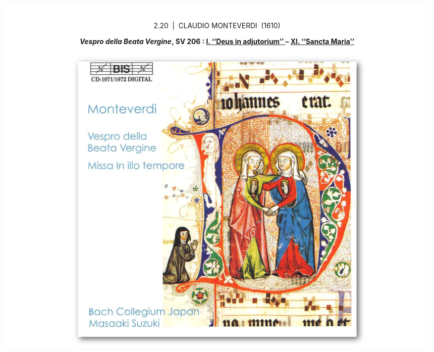 <br>




<p style="text-align:center">
	2.20 &nbsp;|&nbsp; CLAUDIO MONTEVERDI &nbsp;(1610)
</p>
<p style="margin-bottom:-0.6em"> </p>
<h4 style="text-align:center"> 
	<i>Vespro della Beata Vergine</i><span style="font-size:0.25em">&nbsp;</span>,
	<nobr>SV 206</nobr> :
<a href="https://www.youtube.com/watch?v=BxGF_avQwUw&list=OLAK5uy_l7f28wZ8in4XMTegTliPXCeDBlppKGp9Y&index=10">
	<nobr>I. &lsquo;&lsquo;Deus in adjutorium&rsquo;&rsquo;</nobr>
</a>
–
<a href="https://www.youtube.com/watch?v=702hPWpxJ1g&list=OLAK5uy_l7f28wZ8in4XMTegTliPXCeDBlppKGp9Y&index=20">
	<nobr>XI. &lsquo;&lsquo;Sancta Maria&rsquo;&rsquo;</nobr>
</a>
</h4>

<p style="text-align:center; color:grey">
<img src="/assets/img/albums/suzuki-monteverdi1610.png" width="800"> <br>
